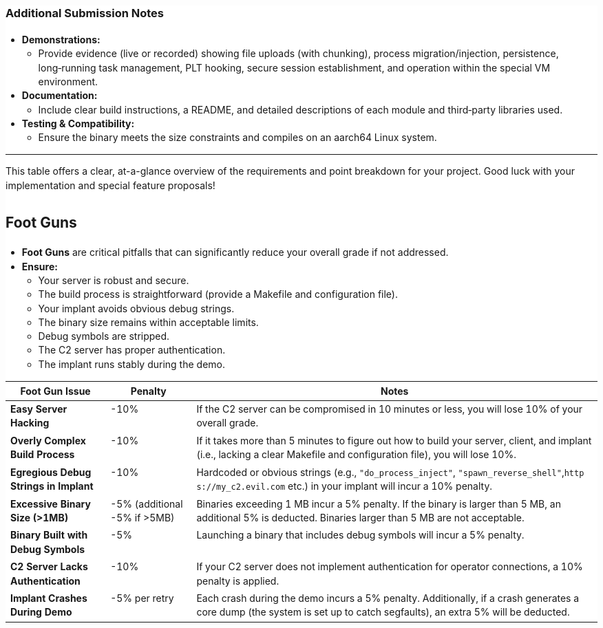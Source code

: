 ### **Additional Submission Notes**

- **Demonstrations:**
    - Provide evidence (live or recorded) showing file uploads (with chunking), process migration/injection, persistence, long‑running task management, PLT hooking, secure session establishment, and operation within the special VM environment.
- **Documentation:**
    - Include clear build instructions, a README, and detailed descriptions of each module and third‑party libraries used.
- **Testing & Compatibility:**
    - Ensure the binary meets the size constraints and compiles on an aarch64 Linux system.

---

This table offers a clear, at-a-glance overview of the requirements and point breakdown for your project. Good luck with your implementation and special feature proposals!


## Foot Guns

- **Foot Guns** are critical pitfalls that can significantly reduce your overall grade if not addressed.
- **Ensure:**
    - Your server is robust and secure.
    - The build process is straightforward (provide a Makefile and configuration file).
    - Your implant avoids obvious debug strings.
    - The binary size remains within acceptable limits.
    - Debug symbols are stripped.
    - The C2 server has proper authentication.
    - The implant runs stably during the demo.

| **Foot Gun Issue**                     | **Penalty**                  | **Notes**                                                                                                                                                               |
| -------------------------------------- | ---------------------------- | ----------------------------------------------------------------------------------------------------------------------------------------------------------------------- |
| **Easy Server Hacking**                | -10%                         | If the C2 server can be compromised in 10 minutes or less, you will lose 10% of your overall grade.                                                                     |
| **Overly Complex Build Process**       | -10%                         | If it takes more than 5 minutes to figure out how to build your server, client, and implant (i.e., lacking a clear Makefile and configuration file), you will lose 10%. |
| **Egregious Debug Strings in Implant** | -10%                         | Hardcoded or obvious strings (e.g., `"do_process_inject"`, `"spawn_reverse_shell"`,`https://my_c2.evil.com` etc.) in your implant will incur a 10% penalty.             |
| **Excessive Binary Size (>1MB)**       | -5% (additional -5% if >5MB) | Binaries exceeding 1 MB incur a 5% penalty. If the binary is larger than 5 MB, an additional 5% is deducted. Binaries larger than 5 MB are not acceptable.              |
| **Binary Built with Debug Symbols**    | -5%                          | Launching a binary that includes debug symbols will incur a 5% penalty.                                                                                                 |
| **C2 Server Lacks Authentication**     | -10%                         | If your C2 server does not implement authentication for operator connections, a 10% penalty is applied.                                                                 |
| **Implant Crashes During Demo**        | -5% per retry                | Each crash during the demo incurs a 5% penalty. Additionally, if a crash generates a core dump (the system is set up to catch segfaults), an extra 5% will be deducted. |

